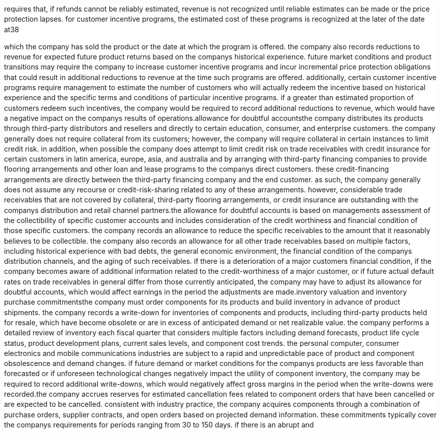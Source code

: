 requires that, if refunds cannot be reliably estimated, revenue is not recognized until reliable estimates can be made or the price protection lapses. for customer incentive programs, the estimated cost of these programs is recognized at the later
of the date at38



which the company has sold the product or the date at which the program is offered. the company also records reductions to revenue for expected future
product returns based on the companys historical experience. future market conditions and product transitions may require the company to increase customer incentive programs and incur incremental price protection obligations that could result
in additional reductions to revenue at the time such programs are offered. additionally, certain customer incentive programs require management to estimate the number of customers who will actually redeem the incentive based on historical experience
and the specific terms and conditions of particular incentive programs. if a greater than estimated proportion of customers redeem such incentives, the company would be required to record additional reductions to revenue, which would have a negative
impact on the companys results of operations.allowance for doubtful accountsthe company distributes its products through third-party distributors and resellers and directly to certain education, consumer, and enterprise customers. the company generally does not require collateral from its
customers; however, the company will require collateral in certain instances to limit credit risk. in addition, when possible the company does attempt to limit credit risk on trade receivables with credit insurance for certain customers in latin
america, europe, asia, and australia and by arranging with third-party financing companies to provide flooring arrangements and other loan and lease programs to the companys direct customers. these credit-financing arrangements are directly
between the third-party financing company and the end customer. as such, the company generally does not assume any recourse or credit-risk-sharing related to any of these arrangements. however, considerable trade receivables that are not covered by
collateral, third-party flooring arrangements, or credit insurance are outstanding with the companys distribution and retail channel partners.the
allowance for doubtful accounts is based on managements assessment of the collectibility of specific customer accounts and includes consideration of the credit worthiness and financial condition of those specific customers. the company records
an allowance to reduce the specific receivables to the amount that it reasonably believes to be collectible. the company also records an allowance for all other trade receivables based on multiple factors, including historical experience with bad
debts, the general economic environment, the financial condition of the companys distribution channels, and the aging of such receivables. if there is a deterioration of a major customers financial condition, if the company becomes aware
of additional information related to the credit-worthiness of a major customer, or if future actual default rates on trade receivables in general differ from those currently anticipated, the company may have to adjust its allowance for doubtful
accounts, which would affect earnings in the period the adjustments are made.inventory valuation and inventory purchase commitmentsthe company must order components for its products and build inventory in advance of product shipments. the company records a write-down for inventories of components and
products, including third-party products held for resale, which have become obsolete or are in excess of anticipated demand or net realizable value. the company performs a detailed review of inventory each fiscal quarter that considers multiple
factors including demand forecasts, product life cycle status, product development plans, current sales levels, and component cost trends. the personal computer, consumer electronics and mobile communications industries are subject to a rapid and
unpredictable pace of product and component obsolescence and demand changes. if future demand or market conditions for the companys products are less favorable than forecasted or if unforeseen technological changes negatively impact the
utility of component inventory, the company may be required to record additional write-downs, which would negatively affect gross margins in the period when the write-downs were recorded.the company accrues reserves for estimated cancellation fees related to component orders that have been cancelled or are expected to be cancelled. consistent with industry practice, the company acquires components
through a combination of purchase orders, supplier contracts, and open orders based on projected demand information. these commitments typically cover the companys requirements for periods ranging from 30 to 150 days. if there is an abrupt and